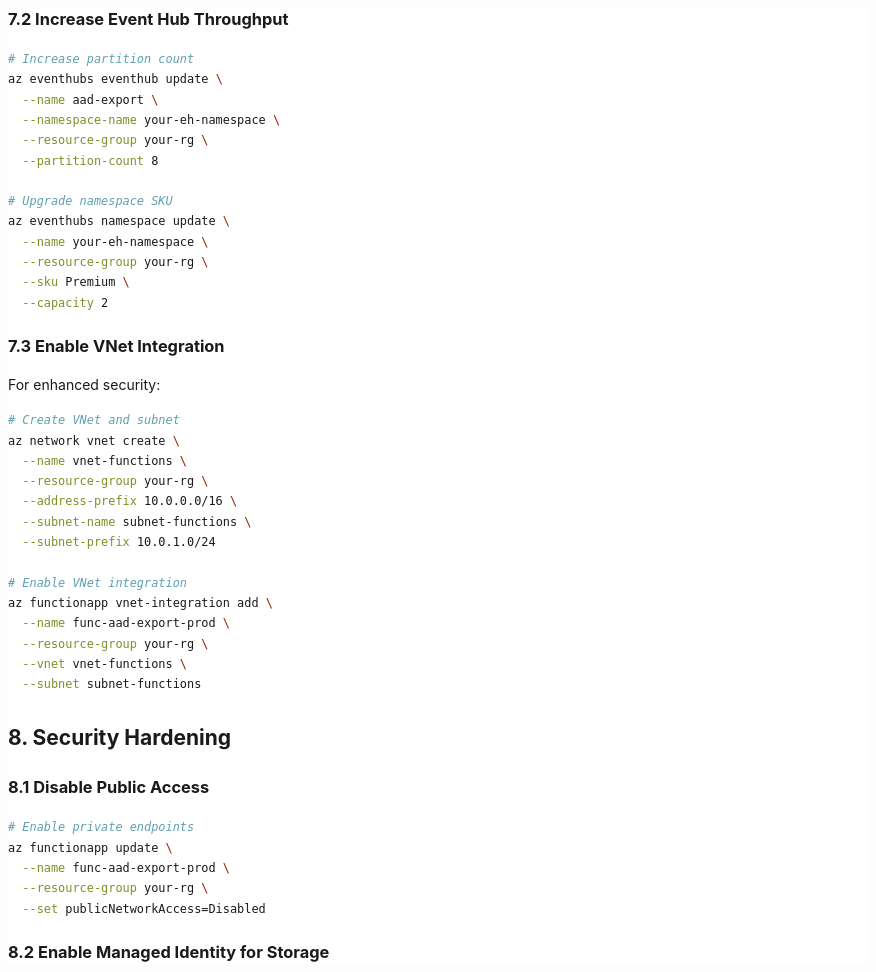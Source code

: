 ### 7.2 Increase Event Hub Throughput

```bash
# Increase partition count
az eventhubs eventhub update \
  --name aad-export \
  --namespace-name your-eh-namespace \
  --resource-group your-rg \
  --partition-count 8

# Upgrade namespace SKU
az eventhubs namespace update \
  --name your-eh-namespace \
  --resource-group your-rg \
  --sku Premium \
  --capacity 2
```

### 7.3 Enable VNet Integration

For enhanced security:

```bash
# Create VNet and subnet
az network vnet create \
  --name vnet-functions \
  --resource-group your-rg \
  --address-prefix 10.0.0.0/16 \
  --subnet-name subnet-functions \
  --subnet-prefix 10.0.1.0/24

# Enable VNet integration
az functionapp vnet-integration add \
  --name func-aad-export-prod \
  --resource-group your-rg \
  --vnet vnet-functions \
  --subnet subnet-functions
```

## 8. Security Hardening

### 8.1 Disable Public Access

```bash
# Enable private endpoints
az functionapp update \
  --name func-aad-export-prod \
  --resource-group your-rg \
  --set publicNetworkAccess=Disabled
```

### 8.2 Enable Managed Identity for Storage
